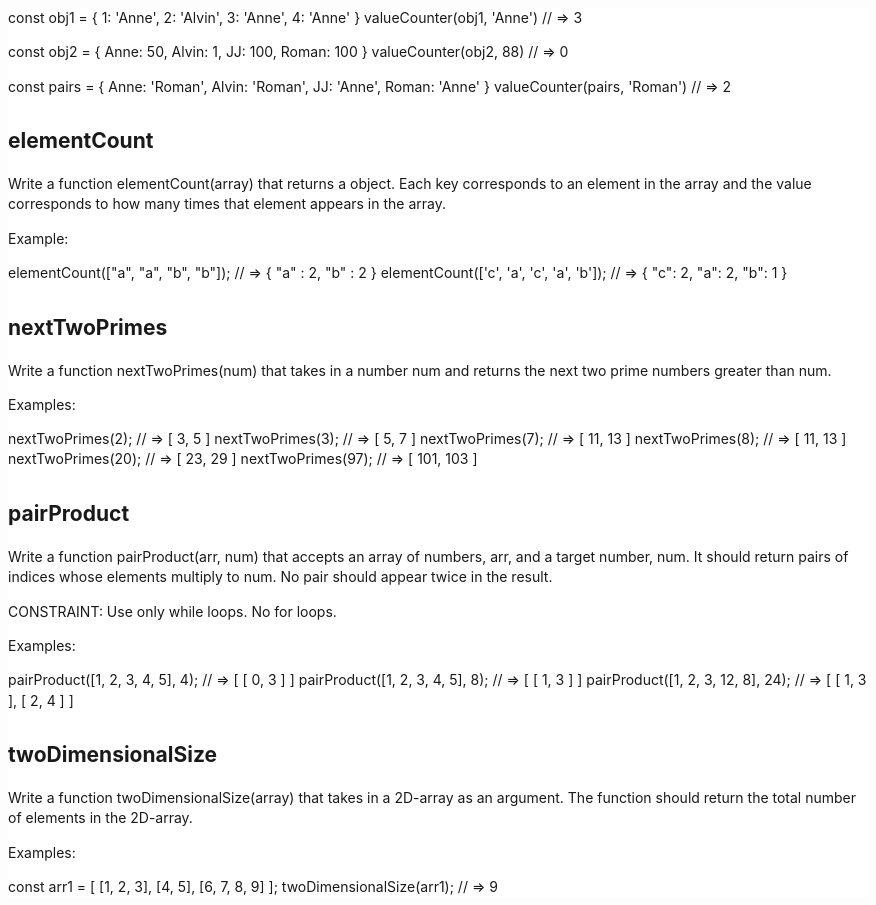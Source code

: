 const obj1 = { 1: 'Anne', 2: 'Alvin', 3: 'Anne', 4: 'Anne' }
valueCounter(obj1, 'Anne') // => 3

const obj2 = { Anne: 50, Alvin: 1, JJ: 100, Roman: 100 }
valueCounter(obj2, 88) // => 0

const pairs = { Anne: 'Roman', Alvin: 'Roman', JJ: 'Anne', Roman: 'Anne' }
valueCounter(pairs, 'Roman') // => 2

## elementCount

Write a function elementCount(array) that returns a object. Each key corresponds to an element in the array and the value corresponds to how many times that element appears in the array.

Example:

elementCount(["a", "a", "b", "b"]); // => { "a" : 2, "b" : 2 }
elementCount(['c', 'a', 'c', 'a', 'b']); // => { "c": 2, "a": 2, "b": 1 }

## nextTwoPrimes

Write a function nextTwoPrimes(num) that takes in a number num and returns the next two prime numbers greater than num.

Examples:

nextTwoPrimes(2); // => [ 3, 5 ]
nextTwoPrimes(3); // => [ 5, 7 ]
nextTwoPrimes(7); // => [ 11, 13 ]
nextTwoPrimes(8); // => [ 11, 13 ]
nextTwoPrimes(20); // => [ 23, 29 ]
nextTwoPrimes(97); // => [ 101, 103 ]

## pairProduct

Write a function pairProduct(arr, num) that accepts an array of numbers, arr, and a target number, num. It should return pairs of indices whose elements multiply to num. No pair should appear twice in the result.

CONSTRAINT: Use only while loops. No for loops.

Examples:

pairProduct([1, 2, 3, 4, 5], 4); // => [ [ 0, 3 ] ]
pairProduct([1, 2, 3, 4, 5], 8); // => [ [ 1, 3 ] ]
pairProduct([1, 2, 3, 12, 8], 24); // => [ [ 1, 3 ], [ 2, 4 ] ]

## twoDimensionalSize

Write a function twoDimensionalSize(array) that takes in a 2D-array as an argument. The function should return the total number of elements in the 2D-array.

Examples:

const arr1 = [
[1, 2, 3],
[4, 5],
[6, 7, 8, 9]
];
twoDimensionalSize(arr1); // => 9
